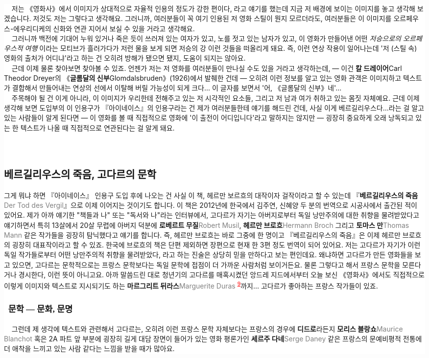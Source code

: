 &nbsp;&nbsp;&nbsp;&nbsp;저는 《영화사》에서 이미지가 상대적으로 자율적 인용의 정도가 강한 편이다, 라고 얘기를 했는데 지금 저 배경에 보이는 이미지를 놓고 생각해 보겠습니다. 저것도 저는 그렇다고 생각해요. 그러니까, 여러분들이 꼭 여기 인용된 저 영화 스틸이 뭔지 모르더라도, 여러분들은 이 이미지를 오르페우스-에우리디케의 신화와 연관 지어서 보실 수 있을 거라고 생각해요.<br>&nbsp;&nbsp;&nbsp;&nbsp;그러니까 백전에 기대어 누워 있거나 죽은 듯이 쓰러져 있는 여자가 있고, 노를 젓고 있는 남자가 있고, 이 영화가 만들어낸 어떤 <i>저승으로의 오르페우스적 여행</i>&nbsp;이라는 모티브가 흘러가다가 저런 물을 보게 되면 저승의 강 이런 것들을 떠올리게 돼요. 즉, 이런 연상 작용이 일어나는데 '저 (스틸 속) 영화의 출처가 어디냐'라고 하는 건 오히려 방해가 됐으면 됐지, 도움이 되지는 않아요.<br>&nbsp;&nbsp;&nbsp;&nbsp;근데 이제 물론 찾아보면 찾아볼 수 있죠. 언젠가 저는 저 영화를 여러분들이 만나실 수도 있을 거라고 생각하는데, &mdash; 이건 <b>칼 드레이어</b>Carl Theodor Dreyer의 《<b>글롬달의 신부</b>Glomdalsbruden》(1926)에서 발췌한 건데 &mdash; 오히려 이런 정보를 알고 있는 영화 관객은 이미지하고 텍스트가 결합해서 만들어내는 연상의 선에서 이탈해 버릴 가능성이 되게 크다... 이 글자를 보면서 '어, 《글롬달의 신부》네'...<br>&nbsp;&nbsp;&nbsp;&nbsp;주목해야 될 건 이게 아니라, 이 이미지가 우리한테 전해주고 있는 저 시각적인 요소들, 그리고 저 남과 여가 취하고 있는 몸짓 자체예요. 근데 이제 생각해 보면 도입부의 이 인용구가 『아이네이스』의 인용구라는 건 제가 여러분들한테 얘기를 해드린 건데, 사실 이게 베르길리우스다...라는 걸 알고 있는 사람들이 알게 된다면 &mdash; 이 영화를 볼 때 직접적으로 영화에 '이 출전이 어디입니다'라고 말하지는 않지만 &mdash; 굉장히 중요하게 오래 낭독되고 있는 한 텍스트가 나올 때 직접적으로 연관된다는 걸 알게 돼요.<br>
<br>
<br>
<h2 id="h2-4-Death-of-Virgil">베르길리우스의 죽음, 고다르의 문학</h2>
그게 뭐냐 하면 『아이네이스』 인용구 도입 후에 나오는 건 사실 이 책, 헤르만 보르흐의 대작이자 걸작이라고 할 수 있는데 『<b>베르길리우스의 죽음</b><span style="color: #808080;">Der Tod des Vergil</span>』으로 이제 이어지는 것이기도 합니다. 이 책은 2012년에 한국에서 김주연, 신혜양 두 분의 번역으로 시공사에서 출간된 적이 있어요. 제가 아까 얘기한 "책들과 나" 또는 "독서와 나"라는 인터뷰에서, 고다르가 자기는 아버지로부터 독일 낭만주의에 대한 취향을 물려받았다고 얘기하면서 특히 13살에서 20살 무렵에 아버지 덕분에 <b>로베르트 무질</b><span style="color: #808080;">Robert Musil</span>, <b>헤르만 브로흐</b><span style="color: #808080;">Hermann Broch</span> 그리고 <b>토마스 만</b><span style="color: #808080;">Thomas Mann</span> 같은 작가들을 굉장히 탐닉했다고 얘기를 합니다. 즉, 헤르만 브로흐는 바로 그중에 한 명이고 『베르길리우스의 죽음』은 이제 헤르만 브로흐의 굉장히 대표작이라고 할 수 있죠. 한국에 브로흐의 책은 단편 제외하면 장편으로 현재 한 3편 정도 번역이 되어 있어요. 저는 고다르가 자기가 이런 독일 작가들로부터 어떤 낭만주의적 취향을 물려받았다, 라고 하는 진술은 상당히 믿을 만하다고 보는 편인데요. 왜냐하면 고다르가 만든 영화들을 보고 있으면, 고다르는 문학적으로는 프랑스 문학보다는 독일 문학에 접점이 더 가까운 사람처럼 보이거든요. 물론 그렇다고 해서 프랑스 문학을 모른다거나 경시한다, 이런 뜻이 아니고요. 아까 말씀드린 대로 청년기의 고다르를 매혹시켰던 앙드레 지드에서부터 오늘 보신 《영화사》에서도 직접적으로 이렇게 이미지와 텍스트로 지시되기도 하는 <b>마르그리트 뒤라스</b><span style="color: #808080;">Marguerite Duras</span> <sup class="footnote"><a id="footnote_link_1_09" style="color: #ff0000; font-family: Verdana,Sans-serif; display: inline;" href="#footnote_1_09"><span style="display: none;">[각주:</span>9<span style="display: none;">]</span></a></sup>까지... 고다르가 좋아하는 프랑스 작가들이 있죠.
<h3 id="h3-4-01-literature-culture" style="font-family: Nanum Gothic !important; font-size:1.25rem;"><b>&nbsp;&nbsp;문학 &mdash; 문화, 문명</b></h3>
&nbsp;&nbsp;&nbsp;&nbsp;그런데 제 생각에 텍스트와 관련해서 고다르는, 오히려 이런 프랑스 문학 자체보다는 프랑스의 경우에 <b>디드로</b>라든지 <b>모리스 블랑쇼</b><span style="color: #808080;">Maurice Blanchot</span> 혹은 2A 파트 앞 부분에 굉장히 길게 대담 장면이 들어가 있는 영화 평론가인 <b>세르주 다네</b><span style="color: #808080;">Serge Daney</span> 같은 프랑스의 문예비평적 전통에 더 애착을 느끼고 있는 사람 같다는 느낌을 받을 때가 많아요.<br>